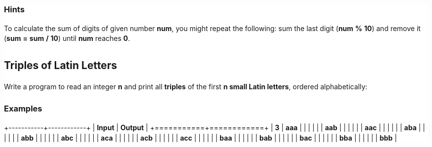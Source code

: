 ### Hints

To calculate the sum of digits of given number **num**, you might repeat
the following: sum the last digit (**num** **%** **10**) and remove it
(**sum** **=** **sum** **/** **10**) until **num** reaches **0**.

Triples of Latin Letters
------------------------

Write a program to read an integer **n** and print all **triples** of
the first **n small Latin letters**, ordered alphabetically:

### Examples

+-----------+------------+
| **Input** | **Output** |
+===========+============+
| **3**     | **aaa**    |
|           |            |
|           | **aab**    |
|           |            |
|           | **aac**    |
|           |            |
|           | **aba**    |
|           |            |
|           | **abb**    |
|           |            |
|           | **abc**    |
|           |            |
|           | **aca**    |
|           |            |
|           | **acb**    |
|           |            |
|           | **acc**    |
|           |            |
|           | **baa**    |
|           |            |
|           | **bab**    |
|           |            |
|           | **bac**    |
|           |            |
|           | **bba**    |
|           |            |
|           | **bbb**    |